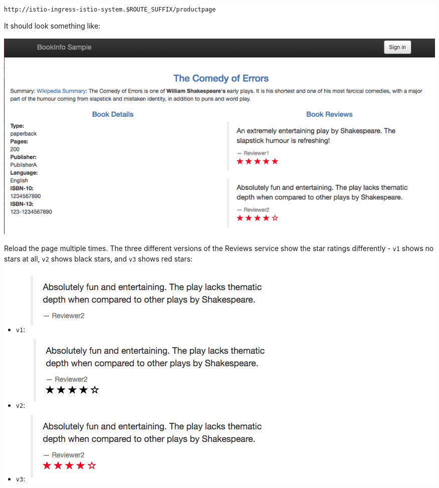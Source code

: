`http://istio-ingress-istio-system.$ROUTE_SUFFIX/productpage`

It should look something like:

![Bookinfo App](../../../assets/resilient-apps/bookinfo.png)

Reload the page multiple times. The three different versions of the Reviews service
show the star ratings differently - `v1` shows no stars at all, `v2` shows black stars,
and `v3` shows red stars:

* `v1`: ![no stars](../../../assets/resilient-apps/stars-none.png)
* `v2`: ![black stars](../../../assets/resilient-apps/stars-black.png)
* `v3`: ![red stars](../../../assets/resilient-apps/stars-red.png)
